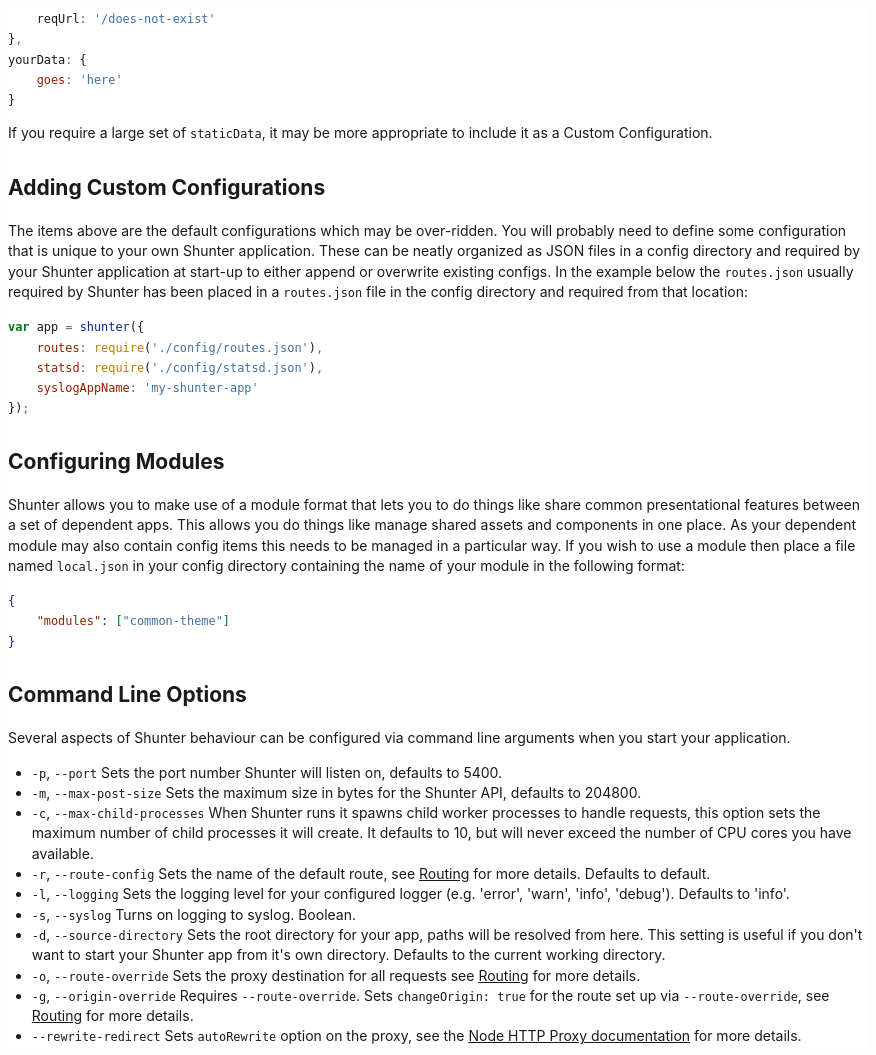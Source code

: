 ```js
	reqUrl: '/does-not-exist'
},
yourData: {
	goes: 'here'
}
```

If you require a large set of `staticData`, it may be more appropriate to include it as a Custom Configuration.

## Adding Custom Configurations

The items above are the default configurations which may be over-ridden. You will probably need to define some configuration that is unique to your own Shunter application. These can be neatly organized as JSON files in a config directory and required by your Shunter application at start-up to either append or overwrite existing configs. In the example below the `routes.json` usually required by Shunter has been placed in a `routes.json` file in the config directory and required from that location:

```js
var app = shunter({
	routes: require('./config/routes.json'),
	statsd: require('./config/statsd.json'),
	syslogAppName: 'my-shunter-app'
});
```

## Configuring Modules

Shunter allows you to make use of a module format that lets you to do things like share common presentational features between a set of dependent apps. This allows you do things like manage shared assets and components in one place. As your dependent module may also contain config items this needs to be managed in a particular way. If you wish to use a module then place a file named `local.json` in your config directory containing the name of your module in the following format:

```json
{
	"modules": ["common-theme"]
}
```

## Command Line Options

Several aspects of Shunter behaviour can be configured via command line arguments when you start your application.

* `-p`, `--port` Sets the port number Shunter will listen on, defaults to 5400.
* `-m`, `--max-post-size` Sets the maximum size in bytes for the Shunter API, defaults to 204800.
* `-c`, `--max-child-processes` When Shunter runs it spawns child worker processes to handle requests, this option sets the maximum number of child processes it will create. It defaults to 10, but will never exceed the number of CPU cores you have available.
* `-r`, `--route-config` Sets the name of the default route, see [Routing](routing.md#route-config-options) for more details. Defaults to default.
* `-l`, `--logging` Sets the logging level for your configured logger (e.g. 'error', 'warn', 'info', 'debug').  Defaults to 'info'.
* `-s`, `--syslog` Turns on logging to syslog. Boolean.
* `-d`, `--source-directory` Sets the root directory for your app, paths will be resolved from here. This setting is useful if you don't want to start your Shunter app from it's own directory. Defaults to the current working directory.
* `-o`, `--route-override` Sets the proxy destination for all requests see [Routing](routing.md#route-override) for more details.
* `-g`, `--origin-override` Requires `--route-override`. Sets `changeOrigin: true` for the route set up via `--route-override`, see [Routing](routing.md#route-config-options) for more details.
* `--rewrite-redirect` Sets `autoRewrite` option on the proxy, see the [Node HTTP Proxy documentation](https://github.com/nodejitsu/node-http-proxy#options) for more details.